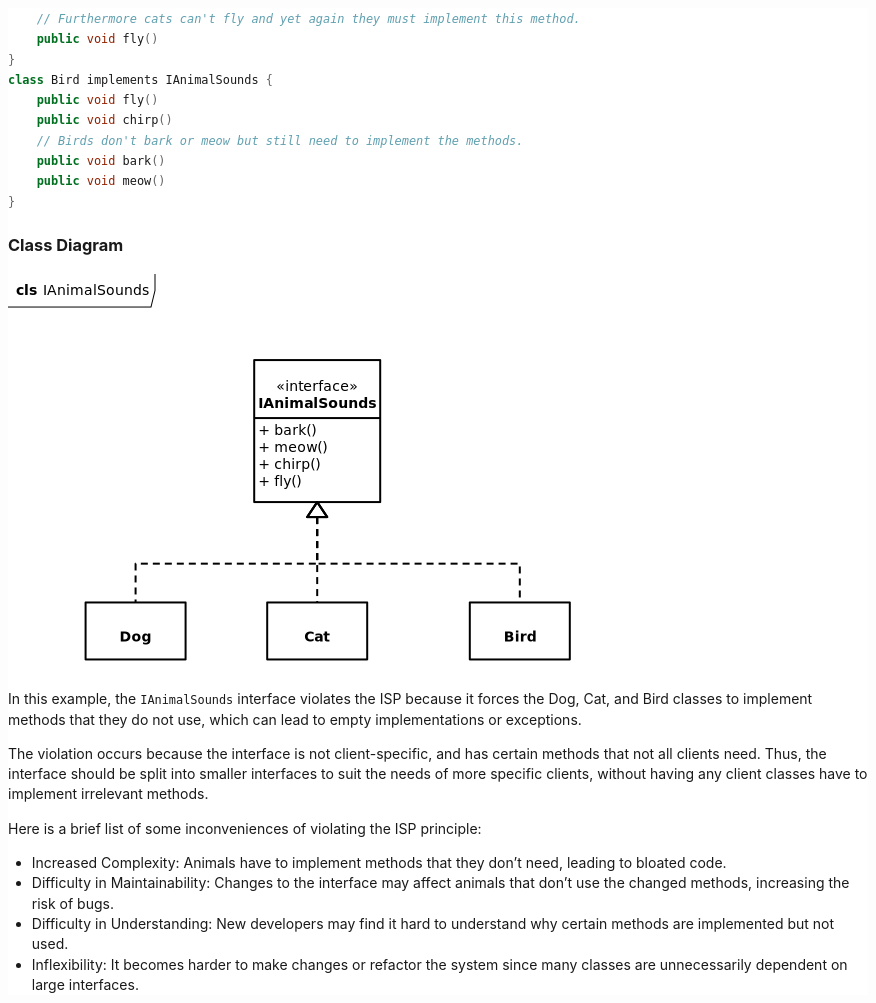 ``` cpp
    // Furthermore cats can't fly and yet again they must implement this method.
    public void fly()
}
class Bird implements IAnimalSounds {
    public void fly()
    public void chirp()
    // Birds don't bark or meow but still need to implement the methods.
    public void bark()
    public void meow()
}
```

### Class Diagram

![IAnimalSounds](./img/IAnimalSounds.png)

In this example, the `IAnimalSounds` interface violates the ISP because
it forces the Dog, Cat, and Bird classes to implement methods that they
do not use, which can lead to empty implementations or exceptions.

The violation occurs because the interface is not client-specific, and
has certain methods that not all clients need. Thus, the interface
should be split into smaller interfaces to suit the needs of more
specific clients, without having any client classes have to implement
irrelevant methods.

Here is a brief list of some inconveniences of violating the ISP
principle:

- Increased Complexity: Animals have to implement methods that they
  don’t need, leading to bloated code.
- Difficulty in Maintainability: Changes to the interface may affect
  animals that don’t use the changed methods, increasing the risk of
  bugs.
- Difficulty in Understanding: New developers may find it hard to
  understand why certain methods are implemented but not used.
- Inflexibility: It becomes harder to make changes or refactor the
  system since many classes are unnecessarily dependent on large
  interfaces.
